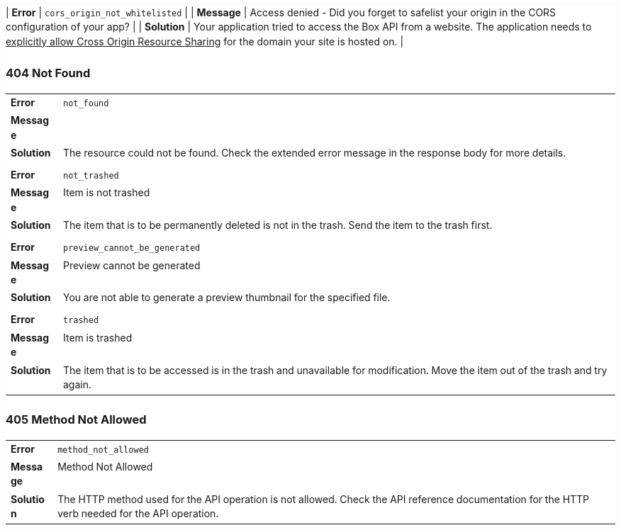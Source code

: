 | **Error**    | `cors_origin_not_whitelisted`                                                                                                                                                                                                                                                                                                        |
| **Message**  | Access denied - Did you forget to safelist your origin in the CORS configuration of your app?                                                                                                                                                                                                                                        |
| **Solution** | Your application tried to access the Box API from a website. The application needs to [explicitly allow Cross Origin Resource Sharing](g://best-practices/cors/#enabling-cors-for-your-domain) for the domain your site is hosted on.                                                                                                |



### 404 Not Found



|              |                                                                                                                                 |
| ------------ | ------------------------------------------------------------------------------------------------------------------------------- |
| **Error**    | `not_found`                                                                                                                     |
| **Message**  |                                                                                                                                 |
| **Solution** | The resource could not be found. Check the extended error message in the response body for more details.                        |
|              |                                                                                                                                 |
| **Error**    | `not_trashed`                                                                                                                   |
| **Message**  | Item is not trashed                                                                                                             |
| **Solution** | The item that is to be permanently deleted is not in the trash. Send the item to the trash first.                               |
|              |                                                                                                                                 |
| **Error**    | `preview_cannot_be_generated`                                                                                                   |
| **Message**  | Preview cannot be generated                                                                                                     |
| **Solution** | You are not able to generate a preview thumbnail for the specified file.                                                        |
|              |                                                                                                                                 |
| **Error**    | `trashed`                                                                                                                       |
| **Message**  | Item is trashed                                                                                                                 |
| **Solution** | The item that is to be accessed is in the trash and unavailable for modification. Move the item out of the trash and try again. |



### 405 Method Not Allowed



|              |                                                                                                                                                  |
| ------------ | ------------------------------------------------------------------------------------------------------------------------------------------------ |
| **Error**    | `method_not_allowed`                                                                                                                             |
| **Message**  | Method Not Allowed                                                                                                                               |
| **Solution** | The HTTP method used for the API operation is not allowed. Check the API reference documentation for the HTTP verb needed for the API operation. |

